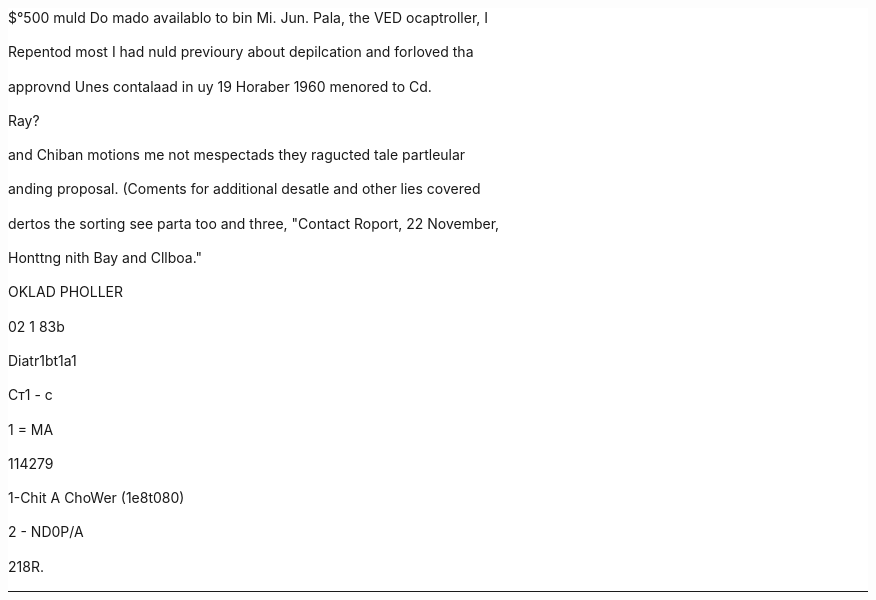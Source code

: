 $°500 muld Do mado availablo to bin Mi. Jun. Pala, the VED ocaptroller, I

Repentod most I had nuld previoury about depilcation and forloved tha

approvnd Unes contalaad in uy 19 Horaber 1960 menored to Cd.

Ray?

and Chiban motions me not mespectads they ragucted tale partleular

anding proposal. (Coments for additional desatle and other lies covered

dertos the sorting see parta too and three, "Contact Roport, 22 November,

Honttng nith Bay and Cllboa."

OKLAD PHOLLER

02 1 83b

Diatr1bt1a1

Cт1 - c

1 = MA

114279

1-Chit A ChoWer (1e8t080)

2 - ND0P/A

218R.

---

